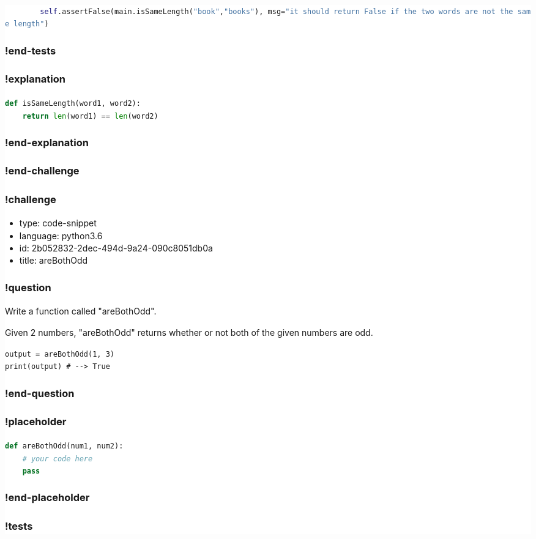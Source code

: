 ```python
        self.assertFalse(main.isSameLength("book","books"), msg="it should return False if the two words are not the same length")

```

### !end-tests

### !explanation
```python
def isSameLength(word1, word2):
    return len(word1) == len(word2)

```
### !end-explanation

### !end-challenge

### !challenge

* type: code-snippet
* language: python3.6
* id: 2b052832-2dec-494d-9a24-090c8051db0a
* title: areBothOdd

### !question

Write a function called "areBothOdd".

Given 2 numbers, "areBothOdd" returns whether or not both of the given numbers are odd.

```
output = areBothOdd(1, 3)
print(output) # --> True
```

### !end-question

### !placeholder

```python
def areBothOdd(num1, num2):
    # your code here
    pass


```

### !end-placeholder

### !tests
